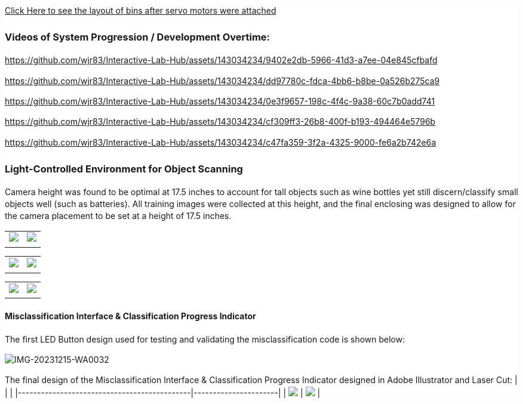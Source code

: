 
[Click Here to see the layout of bins after servo motors were attached ](https://drive.google.com/file/d/1siAHD9bbQhIL69RhRsb9UMw3Av2_2XOL/view?usp=sharing)




### Videos of System Progression / Development Overtime:



https://github.com/wjr83/Interactive-Lab-Hub/assets/143034234/9402e2db-5966-41d3-a7ee-04e845cfbafd



https://github.com/wjr83/Interactive-Lab-Hub/assets/143034234/dd97780c-fdca-4bb6-b8be-0a526b275ca9



https://github.com/wjr83/Interactive-Lab-Hub/assets/143034234/0e3f9657-198c-4f4c-9a38-60c7b0add741



https://github.com/wjr83/Interactive-Lab-Hub/assets/143034234/cf309ff3-26b8-400f-b193-494464e5796b



https://github.com/wjr83/Interactive-Lab-Hub/assets/143034234/c47fa359-3f2a-4325-9000-fe6a2b742e6a

### Light-Controlled Environment for Object Scanning
Camera height was found to be optimal at 17.5 inches to account for tall objects such as wine bottles yet still discern/classify small objects well (such as batteries). All training images were collected at this height, and the final enclosing was designed to allow for the camera placement to be set at a height of 17.5 inches. 

|                      |                      | 
|----------------------|---------------------------------------------|
| <img src="https://github.com/wjr83/Interactive-Lab-Hub/assets/143034234/3c8d739b-8803-4ede-aef9-912ceaee35d1" width="400"> | <img src="https://github.com/wjr83/Interactive-Lab-Hub/assets/143034234/f216b31a-6123-4afa-af3d-d100be63e5a3" width="400"> |

|                      |                      | 
|----------------------|----------------------|
| <img src="https://github.com/wjr83/Interactive-Lab-Hub/assets/143034234/9bba7502-29fc-4553-9e3a-2e5a4794ddcc" width="400"> | <img src="https://github.com/wjr83/Interactive-Lab-Hub/assets/143034234/092b5ad8-6b57-4f93-91d9-7b39c448a000" width="400"> |

|                      |                      | 
|----------------------|----------------------|
| <img src="https://github.com/wjr83/Interactive-Lab-Hub/assets/143034234/40d3348f-fc50-4088-9ab4-bcf89ba6f5af" width="400"> | <img src="https://github.com/wjr83/Interactive-Lab-Hub/assets/143034234/9f230f97-e973-4d8d-89cd-48a9394cdcce" width="400"> |


#### Misclassification Interface & Classification Progress Indicator

The first LED Button design used for testing and validating the misclassification code is shown below:

![IMG-20231215-WA0032](https://github.com/wjr83/Interactive-Lab-Hub/assets/143034234/2df81218-425f-4c0f-92a7-c70d9f93ef23)

The final design of the Misclassification Interface & Classification Progress Indicator designed in Adobe Illustrator and Laser Cut:
|                      |                      | 
|---------------------------------------------|----------------------|
| <img src="https://github.com/wjr83/Interactive-Lab-Hub/assets/143034234/0d96b873-314b-45fd-8dc0-944e1c1a5cca" width="600"> | <img src="https://github.com/wjr83/Interactive-Lab-Hub/assets/143034234/dd10fe75-cc66-4136-975a-d25ad0b8518c" width="600"> |
